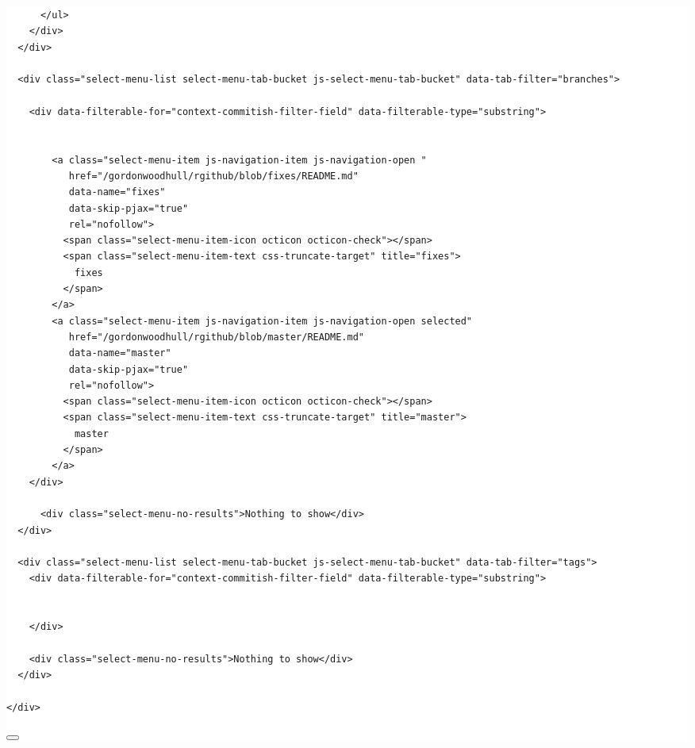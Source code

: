           </ul>
        </div>
      </div>

      <div class="select-menu-list select-menu-tab-bucket js-select-menu-tab-bucket" data-tab-filter="branches">

        <div data-filterable-for="context-commitish-filter-field" data-filterable-type="substring">


            <a class="select-menu-item js-navigation-item js-navigation-open "
               href="/gordonwoodhull/rgithub/blob/fixes/README.md"
               data-name="fixes"
               data-skip-pjax="true"
               rel="nofollow">
              <span class="select-menu-item-icon octicon octicon-check"></span>
              <span class="select-menu-item-text css-truncate-target" title="fixes">
                fixes
              </span>
            </a>
            <a class="select-menu-item js-navigation-item js-navigation-open selected"
               href="/gordonwoodhull/rgithub/blob/master/README.md"
               data-name="master"
               data-skip-pjax="true"
               rel="nofollow">
              <span class="select-menu-item-icon octicon octicon-check"></span>
              <span class="select-menu-item-text css-truncate-target" title="master">
                master
              </span>
            </a>
        </div>

          <div class="select-menu-no-results">Nothing to show</div>
      </div>

      <div class="select-menu-list select-menu-tab-bucket js-select-menu-tab-bucket" data-tab-filter="tags">
        <div data-filterable-for="context-commitish-filter-field" data-filterable-type="substring">


        </div>

        <div class="select-menu-no-results">Nothing to show</div>
      </div>

    </div>
  </div>
</div>

  <div class="btn-group right">
    <a href="/gordonwoodhull/rgithub/find/master"
          class="js-show-file-finder btn btn-sm empty-icon tooltipped tooltipped-s"
          data-pjax
          data-hotkey="t"
          aria-label="Quickly jump between files">
      <span class="octicon octicon-list-unordered"></span>
    </a>
    <button aria-label="Copy file path to clipboard" class="js-zeroclipboard btn btn-sm zeroclipboard-button" data-copied-hint="Copied!" type="button"><span class="octicon octicon-clippy"></span></button>
  </div>
